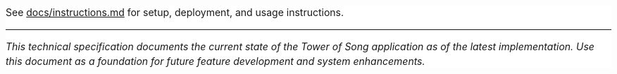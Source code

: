 See [docs/instructions.md](instructions.md) for setup, deployment, and usage instructions.

---

*This technical specification documents the current state of the Tower of Song application as of the latest implementation. Use this document as a foundation for future feature development and system enhancements.*
